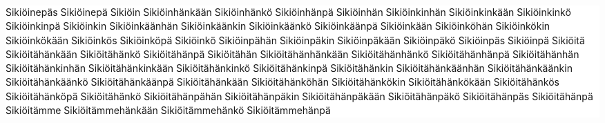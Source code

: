 Sikiöinepäs
Sikiöinepä
Sikiöin
Sikiöinhänkään
Sikiöinhänkö
Sikiöinhänpä
Sikiöinhän
Sikiöinkinhän
Sikiöinkinkään
Sikiöinkinkö
Sikiöinkinpä
Sikiöinkin
Sikiöinkäänhän
Sikiöinkäänkin
Sikiöinkäänkö
Sikiöinkäänpä
Sikiöinkään
Sikiöinköhän
Sikiöinkökin
Sikiöinkökään
Sikiöinkös
Sikiöinköpä
Sikiöinkö
Sikiöinpähän
Sikiöinpäkin
Sikiöinpäkään
Sikiöinpäkö
Sikiöinpäs
Sikiöinpä
Sikiöitä
Sikiöitähänkään
Sikiöitähänkö
Sikiöitähänpä
Sikiöitähän
Sikiöitähänhänkään
Sikiöitähänhänkö
Sikiöitähänhänpä
Sikiöitähänhän
Sikiöitähänkinhän
Sikiöitähänkinkään
Sikiöitähänkinkö
Sikiöitähänkinpä
Sikiöitähänkin
Sikiöitähänkäänhän
Sikiöitähänkäänkin
Sikiöitähänkäänkö
Sikiöitähänkäänpä
Sikiöitähänkään
Sikiöitähänköhän
Sikiöitähänkökin
Sikiöitähänkökään
Sikiöitähänkös
Sikiöitähänköpä
Sikiöitähänkö
Sikiöitähänpähän
Sikiöitähänpäkin
Sikiöitähänpäkään
Sikiöitähänpäkö
Sikiöitähänpäs
Sikiöitähänpä
Sikiöitämme
Sikiöitämmehänkään
Sikiöitämmehänkö
Sikiöitämmehänpä